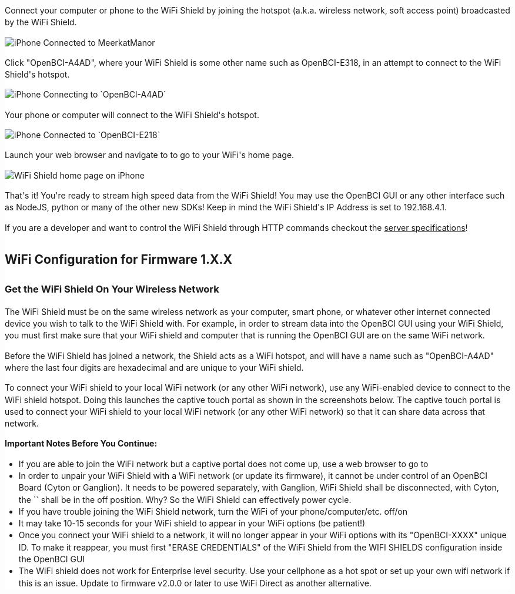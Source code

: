 Connect your computer or phone to the WiFi Shield by joining the hotspot (a.k.a. wireless network, soft access point) broadcasted by the WiFi Shield.

![iPhone Connected to MeerkatManor](../../assets/GettingStartedImages/wifi_join_network_1.PNG)

Click "OpenBCI-A4AD", where your WiFi Shield is some other name such as OpenBCI-E318, in an attempt to connect to the WiFi Shield's hotspot.

![iPhone Connecting to \`OpenBCI-A4AD\`](../../assets/GettingStartedImages/wifi_join_network_2.PNG)

Your phone or computer will connect to the WiFi Shield's hotspot.

![iPhone Connected to \`OpenBCI-E218\`](../../assets/GettingStartedImages/wifi_joined_network.png)

Launch your web browser and navigate to  to go to your WiFi's home page.

![WiFi Shield home page on iPhone](../../assets/GettingStartedImages/wifi_home_page.jpeg)

That's it! You're ready to stream high speed data from the WiFi Shield! You may use the OpenBCI GUI or any other interface such as NodeJS, python or many of the other new SDKs! Keep in mind the WiFi Shield's IP Address is set to 192.168.4.1.

If you are a developer and want to control the WiFi Shield through HTTP commands checkout the [server specifications](https://app.swaggerhub.com/apis/pushtheworld/openbci-wifi-server/2.0.0)!

## WiFi Configuration for Firmware 1.X.X

### Get the WiFi Shield On Your Wireless Network

The WiFi Shield must be on the same wireless network as your computer, smart phone, or whatever other internet connected device you wish to talk to the WiFi Shield with. For example, in order to stream data into the OpenBCI GUI using your WiFi Shield, you must first make sure that your WiFi shield and computer that is running the OpenBCI GUI are on the same WiFi network.

Before the WiFi Shield has joined a network, the Shield acts as a WiFi hotspot, and will have a name such as "OpenBCI-A4AD" where the last four digits are hexadecimal and are unique to your WiFi shield.

To connect your WiFi shield to your local WiFi network (or any other WiFi network), use any WiFi-enabled device to connect to the WiFi shield hotspot. Doing this launches the captive touch portal as shown in the screenshots below. The captive touch portal is used to connect your WiFi shield to your local WiFi network (or any other WiFi network) so that it can share data across that network.

**Important Notes Before You Continue:**

-   If you are able to join the WiFi network but a captive portal does not come up, use a web browser to go to 
-   In order to unpair your WiFi Shield with a WiFi network (or update its firmware), it cannot be under control of an OpenBCI Board (Cyton or Ganglion). It needs to be powered separately, with Ganglion, WiFi Shield shall be disconnected, with Cyton, the `` shall be in the off position. Why? So the WiFi Shield can effectively power cycle.
-   If you have trouble joining the WiFi Shield network, turn the WiFi of your phone/computer/etc. off/on
-   It may take 10-15 seconds for your WiFi shield to appear in your WiFi options (be patient!)
-   Once you connect your WiFi shield to a network, it will no longer appear in your WiFi options with its "OpenBCI-XXXX" unique ID. To make it reappear, you must first "ERASE CREDENTIALS" of the WiFi Shield from the WIFI SHIELDS configuration inside the OpenBCI GUI
-   The WiFi shield does not work for Enterprise level security. Use your cellphone as a hot spot or set up your own wifi network if this is an issue. Update to firmware v2.0.0 or later to use WiFi Direct as another alternative.
